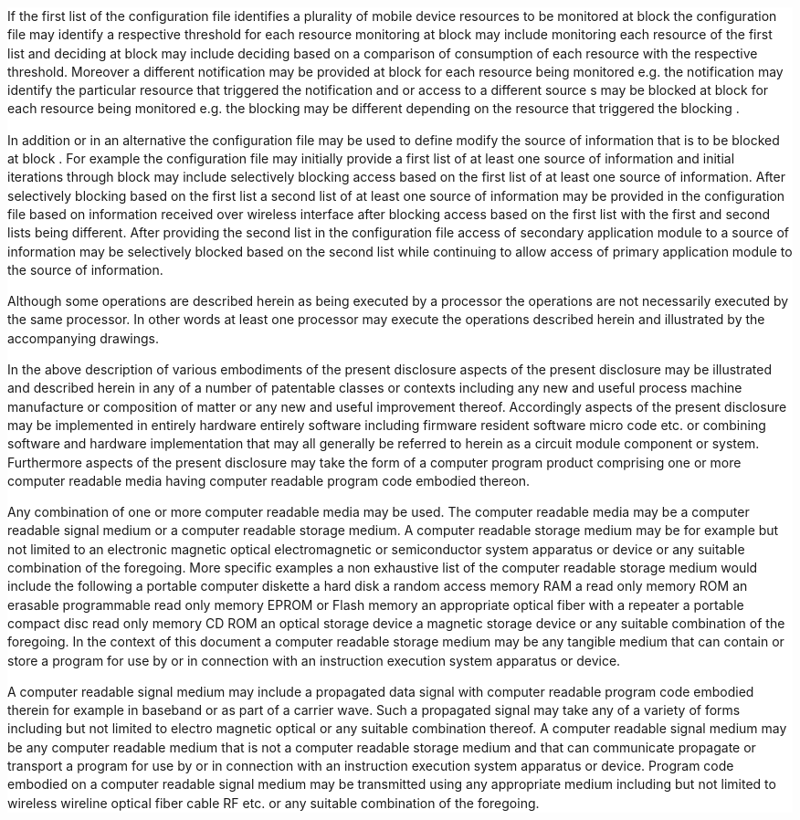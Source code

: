 If the first list of the configuration file identifies a plurality of mobile device resources to be monitored at block the configuration file may identify a respective threshold for each resource monitoring at block may include monitoring each resource of the first list and deciding at block may include deciding based on a comparison of consumption of each resource with the respective threshold. Moreover a different notification may be provided at block for each resource being monitored e.g. the notification may identify the particular resource that triggered the notification and or access to a different source s may be blocked at block for each resource being monitored e.g. the blocking may be different depending on the resource that triggered the blocking .

In addition or in an alternative the configuration file may be used to define modify the source of information that is to be blocked at block . For example the configuration file may initially provide a first list of at least one source of information and initial iterations through block may include selectively blocking access based on the first list of at least one source of information. After selectively blocking based on the first list a second list of at least one source of information may be provided in the configuration file based on information received over wireless interface after blocking access based on the first list with the first and second lists being different. After providing the second list in the configuration file access of secondary application module to a source of information may be selectively blocked based on the second list while continuing to allow access of primary application module to the source of information.

Although some operations are described herein as being executed by a processor the operations are not necessarily executed by the same processor. In other words at least one processor may execute the operations described herein and illustrated by the accompanying drawings.

In the above description of various embodiments of the present disclosure aspects of the present disclosure may be illustrated and described herein in any of a number of patentable classes or contexts including any new and useful process machine manufacture or composition of matter or any new and useful improvement thereof. Accordingly aspects of the present disclosure may be implemented in entirely hardware entirely software including firmware resident software micro code etc. or combining software and hardware implementation that may all generally be referred to herein as a circuit module component or system. Furthermore aspects of the present disclosure may take the form of a computer program product comprising one or more computer readable media having computer readable program code embodied thereon.

Any combination of one or more computer readable media may be used. The computer readable media may be a computer readable signal medium or a computer readable storage medium. A computer readable storage medium may be for example but not limited to an electronic magnetic optical electromagnetic or semiconductor system apparatus or device or any suitable combination of the foregoing. More specific examples a non exhaustive list of the computer readable storage medium would include the following a portable computer diskette a hard disk a random access memory RAM a read only memory ROM an erasable programmable read only memory EPROM or Flash memory an appropriate optical fiber with a repeater a portable compact disc read only memory CD ROM an optical storage device a magnetic storage device or any suitable combination of the foregoing. In the context of this document a computer readable storage medium may be any tangible medium that can contain or store a program for use by or in connection with an instruction execution system apparatus or device.

A computer readable signal medium may include a propagated data signal with computer readable program code embodied therein for example in baseband or as part of a carrier wave. Such a propagated signal may take any of a variety of forms including but not limited to electro magnetic optical or any suitable combination thereof. A computer readable signal medium may be any computer readable medium that is not a computer readable storage medium and that can communicate propagate or transport a program for use by or in connection with an instruction execution system apparatus or device. Program code embodied on a computer readable signal medium may be transmitted using any appropriate medium including but not limited to wireless wireline optical fiber cable RF etc. or any suitable combination of the foregoing.
